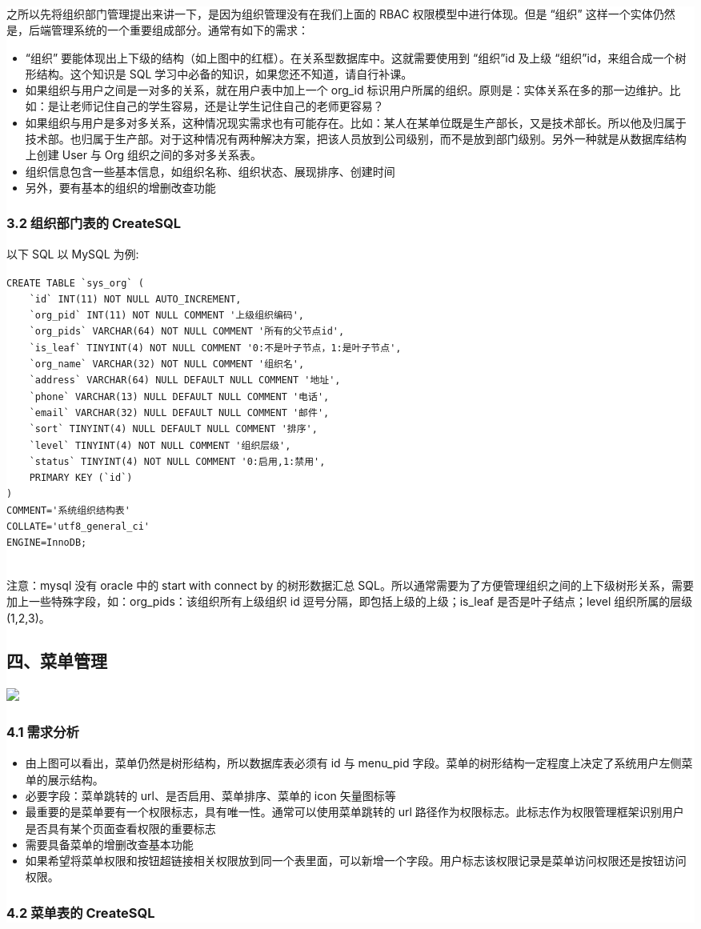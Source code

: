 之所以先将组织部门管理提出来讲一下，是因为组织管理没有在我们上面的 RBAC 权限模型中进行体现。但是 “组织” 这样一个实体仍然是，后端管理系统的一个重要组成部分。通常有如下的需求：

*   “组织” 要能体现出上下级的结构（如上图中的红框）。在关系型数据库中。这就需要使用到 “组织”id 及上级 “组织”id，来组合成一个树形结构。这个知识是 SQL 学习中必备的知识，如果您还不知道，请自行补课。
*   如果组织与用户之间是一对多的关系，就在用户表中加上一个 org_id 标识用户所属的组织。原则是：实体关系在多的那一边维护。比如：是让老师记住自己的学生容易，还是让学生记住自己的老师更容易？
*   如果组织与用户是多对多关系，这种情况现实需求也有可能存在。比如：某人在某单位既是生产部长，又是技术部长。所以他及归属于技术部。也归属于生产部。对于这种情况有两种解决方案，把该人员放到公司级别，而不是放到部门级别。另外一种就是从数据库结构上创建 User 与 Org 组织之间的多对多关系表。
*   组织信息包含一些基本信息，如组织名称、组织状态、展现排序、创建时间
*   另外，要有基本的组织的增删改查功能

### 3.2 组织部门表的 CreateSQL

以下 SQL 以 MySQL 为例:

```
CREATE TABLE `sys_org` (
	`id` INT(11) NOT NULL AUTO_INCREMENT,
	`org_pid` INT(11) NOT NULL COMMENT '上级组织编码',
	`org_pids` VARCHAR(64) NOT NULL COMMENT '所有的父节点id',
	`is_leaf` TINYINT(4) NOT NULL COMMENT '0:不是叶子节点，1:是叶子节点',
	`org_name` VARCHAR(32) NOT NULL COMMENT '组织名',
	`address` VARCHAR(64) NULL DEFAULT NULL COMMENT '地址',
	`phone` VARCHAR(13) NULL DEFAULT NULL COMMENT '电话',
	`email` VARCHAR(32) NULL DEFAULT NULL COMMENT '邮件',
	`sort` TINYINT(4) NULL DEFAULT NULL COMMENT '排序',
	`level` TINYINT(4) NOT NULL COMMENT '组织层级',
	`status` TINYINT(4) NOT NULL COMMENT '0:启用,1:禁用',
	PRIMARY KEY (`id`)
)
COMMENT='系统组织结构表'
COLLATE='utf8_general_ci'
ENGINE=InnoDB;


```

注意：mysql 没有 oracle 中的 start with connect by 的树形数据汇总 SQL。所以通常需要为了方便管理组织之间的上下级树形关系，需要加上一些特殊字段，如：org_pids：该组织所有上级组织 id 逗号分隔，即包括上级的上级；is_leaf 是否是叶子结点；level 组织所属的层级 (1,2,3)。

四、菜单管理
------

![](https://img.kancloud.cn/84/ba/84ba9d27a3e56c5585b25917ac1ae859_1888x641.png)

### 4.1 需求分析

*   由上图可以看出，菜单仍然是树形结构，所以数据库表必须有 id 与 menu_pid 字段。菜单的树形结构一定程度上决定了系统用户左侧菜单的展示结构。
*   必要字段：菜单跳转的 url、是否启用、菜单排序、菜单的 icon 矢量图标等
*   最重要的是菜单要有一个权限标志，具有唯一性。通常可以使用菜单跳转的 url 路径作为权限标志。此标志作为权限管理框架识别用户是否具有某个页面查看权限的重要标志
*   需要具备菜单的增删改查基本功能
*   如果希望将菜单权限和按钮超链接相关权限放到同一个表里面，可以新增一个字段。用户标志该权限记录是菜单访问权限还是按钮访问权限。

### 4.2 菜单表的 CreateSQL
